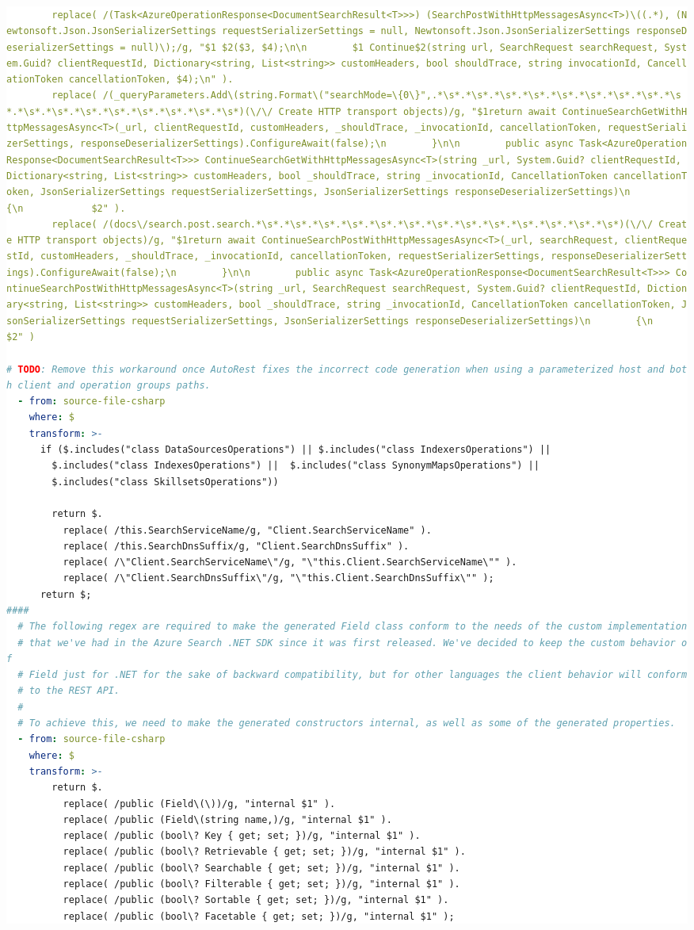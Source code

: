 ``` yaml $(csharp)
        replace( /(Task<AzureOperationResponse<DocumentSearchResult<T>>>) (SearchPostWithHttpMessagesAsync<T>)\((.*), (Newtonsoft.Json.JsonSerializerSettings requestSerializerSettings = null, Newtonsoft.Json.JsonSerializerSettings responseDeserializerSettings = null)\);/g, "$1 $2($3, $4);\n\n        $1 Continue$2(string url, SearchRequest searchRequest, System.Guid? clientRequestId, Dictionary<string, List<string>> customHeaders, bool shouldTrace, string invocationId, CancellationToken cancellationToken, $4);\n" ).
        replace( /(_queryParameters.Add\(string.Format\("searchMode=\{0\}",.*\s*.*\s*.*\s*.*\s*.*\s*.*\s*.*\s*.*\s*.*\s*.*\s*.*\s*.*\s*.*\s*.*\s*.*\s*.*\s*.*\s*)(\/\/ Create HTTP transport objects)/g, "$1return await ContinueSearchGetWithHttpMessagesAsync<T>(_url, clientRequestId, customHeaders, _shouldTrace, _invocationId, cancellationToken, requestSerializerSettings, responseDeserializerSettings).ConfigureAwait(false);\n        }\n\n        public async Task<AzureOperationResponse<DocumentSearchResult<T>>> ContinueSearchGetWithHttpMessagesAsync<T>(string _url, System.Guid? clientRequestId, Dictionary<string, List<string>> customHeaders, bool _shouldTrace, string _invocationId, CancellationToken cancellationToken, JsonSerializerSettings requestSerializerSettings, JsonSerializerSettings responseDeserializerSettings)\n        {\n            $2" ).
        replace( /(docs\/search.post.search.*\s*.*\s*.*\s*.*\s*.*\s*.*\s*.*\s*.*\s*.*\s*.*\s*.*\s*.*\s*.*\s*)(\/\/ Create HTTP transport objects)/g, "$1return await ContinueSearchPostWithHttpMessagesAsync<T>(_url, searchRequest, clientRequestId, customHeaders, _shouldTrace, _invocationId, cancellationToken, requestSerializerSettings, responseDeserializerSettings).ConfigureAwait(false);\n        }\n\n        public async Task<AzureOperationResponse<DocumentSearchResult<T>>> ContinueSearchPostWithHttpMessagesAsync<T>(string _url, SearchRequest searchRequest, System.Guid? clientRequestId, Dictionary<string, List<string>> customHeaders, bool _shouldTrace, string _invocationId, CancellationToken cancellationToken, JsonSerializerSettings requestSerializerSettings, JsonSerializerSettings responseDeserializerSettings)\n        {\n            $2" )

# TODO: Remove this workaround once AutoRest fixes the incorrect code generation when using a parameterized host and both client and operation groups paths.
  - from: source-file-csharp
    where: $
    transform: >-
      if ($.includes("class DataSourcesOperations") || $.includes("class IndexersOperations") ||
        $.includes("class IndexesOperations") ||  $.includes("class SynonymMapsOperations") ||
        $.includes("class SkillsetsOperations"))

        return $.
          replace( /this.SearchServiceName/g, "Client.SearchServiceName" ).
          replace( /this.SearchDnsSuffix/g, "Client.SearchDnsSuffix" ).
          replace( /\"Client.SearchServiceName\"/g, "\"this.Client.SearchServiceName\"" ).
          replace( /\"Client.SearchDnsSuffix\"/g, "\"this.Client.SearchDnsSuffix\"" );
      return $;  
####
  # The following regex are required to make the generated Field class conform to the needs of the custom implementation
  # that we've had in the Azure Search .NET SDK since it was first released. We've decided to keep the custom behavior of
  # Field just for .NET for the sake of backward compatibility, but for other languages the client behavior will conform
  # to the REST API.
  #
  # To achieve this, we need to make the generated constructors internal, as well as some of the generated properties.
  - from: source-file-csharp
    where: $
    transform: >-
        return $.
          replace( /public (Field\(\))/g, "internal $1" ).
          replace( /public (Field\(string name,)/g, "internal $1" ).
          replace( /public (bool\? Key { get; set; })/g, "internal $1" ).
          replace( /public (bool\? Retrievable { get; set; })/g, "internal $1" ).
          replace( /public (bool\? Searchable { get; set; })/g, "internal $1" ).
          replace( /public (bool\? Filterable { get; set; })/g, "internal $1" ).
          replace( /public (bool\? Sortable { get; set; })/g, "internal $1" ).
          replace( /public (bool\? Facetable { get; set; })/g, "internal $1" );
```